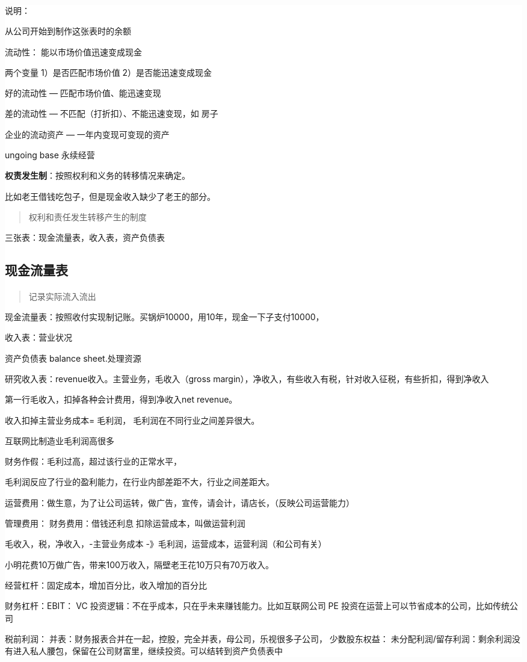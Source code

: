 说明：

从公司开始到制作这张表时的余额

流动性： 能以市场价值迅速变成现金

两个变量  1）是否匹配市场价值   2）是否能迅速变成现金

好的流动性 — 匹配市场价值、能迅速变现

差的流动性 — 不匹配（打折扣）、不能迅速变现，如 房子



企业的流动资产 —  一年内变现可变现的资产

ungoing base 永续经营



**权责发生制**：按照权利和义务的转移情况来确定。

比如老王借钱吃包子，但是现金收入缺少了老王的部分。

> 权利和责任发生转移产生的制度

三张表：现金流量表，收入表，资产负债表



## 现金流量表

> 记录实际流入流出

现金流量表：按照收付实现制记账。买锅炉10000，用10年，现金一下子支付10000，

收入表：营业状况

资产负债表 balance sheet.处理资源

研究收入表：revenue收入。主营业务，毛收入（gross margin），净收入，有些收入有税，针对收入征税，有些折扣，得到净收入

第一行毛收入，扣掉各种会计费用，得到净收入net revenue。

收入扣掉主营业务成本= 毛利润，
毛利润在不同行业之间差异很大。

互联网比制造业毛利润高很多

财务作假：毛利过高，超过该行业的正常水平，

毛利润反应了行业的盈利能力，在行业内部差距不大，行业之间差距大。

运营费用：做生意，为了让公司运转，做广告，宣传，请会计，请店长，（反映公司运营能力）

管理费用：
财务费用：借钱还利息
扣除运营成本，叫做运营利润

毛收入，税，净收入，-主营业务成本 -》毛利润，运营成本，运营利润（和公司有关）

小明花费10万做广告，带来100万收入，隔壁老王花10万只有70万收入。

经营杠杆：固定成本，增加百分比，收入增加的百分比

财务杠杆：EBIT：
VC 投资逻辑：不在乎成本，只在乎未来赚钱能力。比如互联网公司
PE 投资在运营上可以节省成本的公司，比如传统公司

税前利润：
并表：财务报表合并在一起，控股，完全并表，母公司，乐视很多子公司，
少数股东权益：
未分配利润/留存利润：剩余利润没有进入私人腰包，保留在公司财富里，继续投资。可以结转到资产负债表中